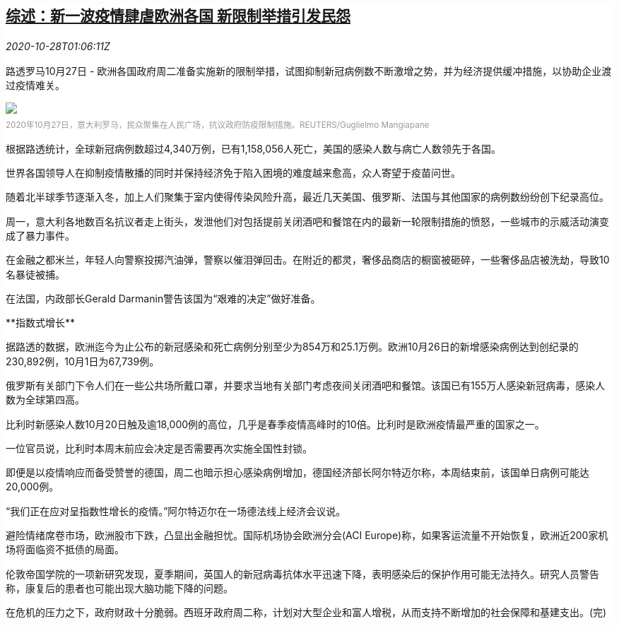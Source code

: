 
[综述：新一波疫情肆虐欧洲各国 新限制举措引发民怨](https://cn.reuters.com/article/wrapup-europe-covid19-public-resent-1027-idCNKBS27D033)
------

<div><i>2020-10-28T01:06:11Z</i></div><p>路透罗马10月27日 - 欧洲各国政府周二准备实施新的限制举措，试图抑制新冠病例数不断激增之势，并为经济提供缓冲措施，以协助企业渡过疫情难关。</p><img src="https://static.reuters.com/resources/r/?m=02&d=20201028&t=2&i=1539055647&r=LYNXMPEG9R01I" width="100%"><div><small style="color: #999;">2020年10月27日，意大利罗马，民众聚集在人民广场，抗议政府防疫限制措施。REUTERS/Guglielmo Mangiapane</small></div><p>根据路透统计，全球新冠病例数超过4,340万例，已有1,158,056人死亡，美国的感染人数与病亡人数领先于各国。</p><p>世界各国领导人在抑制疫情散播的同时并保持经济免于陷入困境的难度越来愈高，众人寄望于疫苗问世。</p><p>随着北半球季节逐渐入冬，加上人们聚集于室内使得传染风险升高，最近几天美国、俄罗斯、法国与其他国家的病例数纷纷创下纪录高位。</p><p>周一，意大利各地数百名抗议者走上街头，发泄他们对包括提前关闭酒吧和餐馆在内的最新一轮限制措施的愤怒，一些城市的示威活动演变成了暴力事件。</p><p>在金融之都米兰，年轻人向警察投掷汽油弹，警察以催泪弹回击。在附近的都灵，奢侈品商店的橱窗被砸碎，一些奢侈品店被洗劫，导致10名暴徒被捕。</p><p>在法国，内政部长Gerald Darmanin警告该国为“艰难的决定”做好准备。</p><p>**指数式增长**</p><p>据路透的数据，欧洲迄今为止公布的新冠感染和死亡病例分别至少为854万和25.1万例。欧洲10月26日的新增感染病例达到创纪录的230,892例，10月1日为67,739例。</p><p>俄罗斯有关部门下令人们在一些公共场所戴口罩，并要求当地有关部门考虑夜间关闭酒吧和餐馆。该国已有155万人感染新冠病毒，感染人数为全球第四高。</p><p>比利时新感染人数10月20日触及逾18,000例的高位，几乎是春季疫情高峰时的10倍。比利时是欧洲疫情最严重的国家之一。</p><p>一位官员说，比利时本周末前应会决定是否需要再次实施全国性封锁。</p><p>即便是以疫情响应而备受赞誉的德国，周二也暗示担心感染病例增加，德国经济部长阿尔特迈尔称，本周结束前，该国单日病例可能达20,000例。</p><p>“我们正在应对呈指数性增长的疫情。”阿尔特迈尔在一场德法线上经济会议说。</p><p>避险情绪席卷市场，欧洲股市下跌，凸显出金融担忧。国际机场协会欧洲分会(ACI Europe)称，如果客运流量不开始恢复，欧洲近200家机场将面临资不抵债的局面。</p><p>伦敦帝国学院的一项新研究发现，夏季期间，英国人的新冠病毒抗体水平迅速下降，表明感染后的保护作用可能无法持久。研究人员警告称，康复后的患者也可能出现大脑功能下降的问题。</p><p>在危机的压力之下，政府财政十分脆弱。西班牙政府周二称，计划对大型企业和富人增税，从而支持不断增加的社会保障和基建支出。(完)</p>
